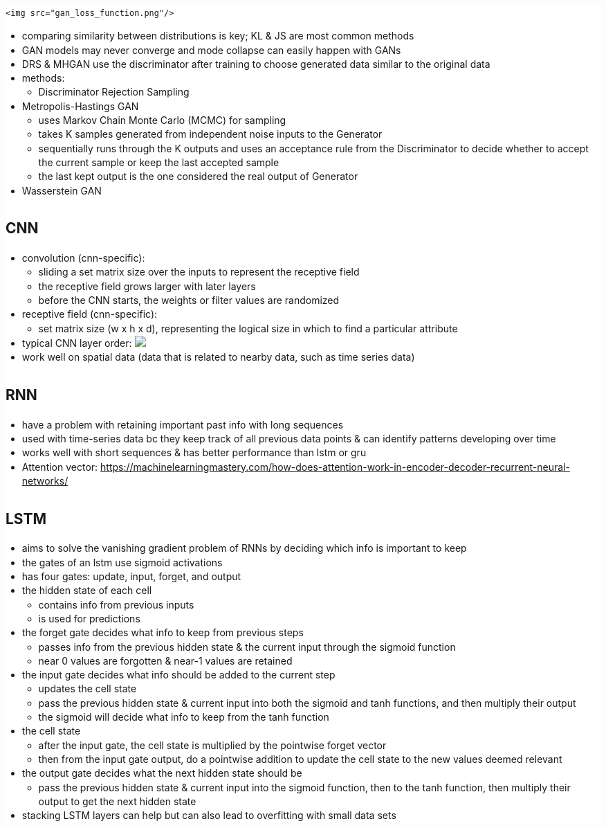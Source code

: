     <img src="gan_loss_function.png"/>
  - comparing similarity between distributions is key; KL & JS are most common methods
  - GAN models may never converge and mode collapse can easily happen with GANs
  - DRS & MHGAN use the discriminator after training to choose generated data similar to the original data
  - methods:
    - Discriminator Rejection Sampling
  - Metropolis-Hastings GAN
    - uses Markov Chain Monte Carlo (MCMC) for sampling
    - takes K samples generated from independent noise inputs to the Generator
    - sequentially runs through the K outputs and uses an acceptance rule from the Discriminator to decide whether to accept the current sample or keep the last accepted sample
    - the last kept output is the one considered the real output of Generator
  - Wasserstein GAN

## CNN
- convolution (cnn-specific):
  - sliding a set matrix size over the inputs to represent the receptive field
  - the receptive field grows larger with later layers
  - before the CNN starts, the weights or filter values are randomized
- receptive field (cnn-specific):
  - set matrix size (w x h x d), representing the logical size in which to find a particular attribute
- typical CNN layer order:
  <img src="https://adeshpande3.github.io/assets/Table.png"/>
- work well on spatial data (data that is related to nearby data, such as time series data)

## RNN
  - have a problem with retaining important past info with long sequences
  - used with time-series data bc they keep track of all previous data points & can identify patterns developing over time
  - works well with short sequences & has better performance than lstm or gru
  - Attention vector:
    https://machinelearningmastery.com/how-does-attention-work-in-encoder-decoder-recurrent-neural-networks/

## LSTM
- aims to solve the vanishing gradient problem of RNNs by deciding which info is important to keep
- the gates of an lstm use sigmoid activations
- has four gates: update, input, forget, and output
- the hidden state of each cell
  - contains info from previous inputs
  - is used for predictions
- the forget gate decides what info to keep from previous steps
  - passes info from the previous hidden state & the current input through the sigmoid function
  - near 0 values are forgotten & near-1 values are retained
- the input gate decides what info should be added to the current step
  - updates the cell state
  - pass the previous hidden state & current input into both the sigmoid and tanh functions, and then multiply their output
  - the sigmoid will decide what info to keep from the tanh function
- the cell state
  - after the input gate, the cell state is multiplied by the pointwise forget vector
  - then from the input gate output, do a pointwise addition to update the cell state to the new values deemed relevant
- the output gate decides what the next hidden state should be
  - pass the previous hidden state & current input into the sigmoid function, then to the tanh function, then multiply their output to get the next hidden state
- stacking LSTM layers can help but can also lead to overfitting with small data sets
